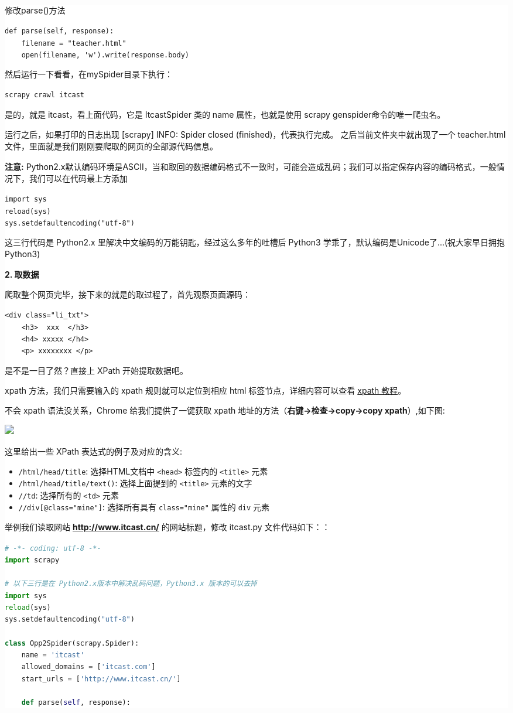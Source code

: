 修改parse()方法

```
def parse(self, response):
    filename = "teacher.html"
    open(filename, 'w').write(response.body)
```

然后运行一下看看，在mySpider目录下执行：

```
scrapy crawl itcast
```

是的，就是 itcast，看上面代码，它是 ItcastSpider 类的 name 属性，也就是使用 scrapy genspider命令的唯一爬虫名。

运行之后，如果打印的日志出现 \[scrapy\] INFO: Spider closed (finished)，代表执行完成。 之后当前文件夹中就出现了一个 teacher.html 文件，里面就是我们刚刚要爬取的网页的全部源代码信息。

**注意:** Python2.x默认编码环境是ASCII，当和取回的数据编码格式不一致时，可能会造成乱码；我们可以指定保存内容的编码格式，一般情况下，我们可以在代码最上方添加

```
import sys
reload(sys)
sys.setdefaultencoding("utf-8")
```

这三行代码是 Python2.x 里解决中文编码的万能钥匙，经过这么多年的吐槽后 Python3 学乖了，默认编码是Unicode了...(祝大家早日拥抱Python3)

**2\. 取数据**

爬取整个网页完毕，接下来的就是的取过程了，首先观察页面源码：

```
<div class="li_txt">
    <h3>  xxx  </h3>
    <h4> xxxxx </h4>
    <p> xxxxxxxx </p>
```

是不是一目了然？直接上 XPath 开始提取数据吧。

xpath 方法，我们只需要输入的 xpath 规则就可以定位到相应 html 标签节点，详细内容可以查看 [xpath 教程](https://www.runoob.com/xpath/xpath-tutorial.html)。

不会 xpath 语法没关系，Chrome 给我们提供了一键获取 xpath 地址的方法（**右键->检查->copy->copy xpath**）,如下图:

![](https://www.runoob.com/wp-content/uploads/2018/10/xpath-chrome.jpg)

这里给出一些 XPath 表达式的例子及对应的含义:

*   `/html/head/title`: 选择HTML文档中 `<head>` 标签内的 `<title>` 元素
*   `/html/head/title/text()`: 选择上面提到的 `<title>` 元素的文字
*   `//td`: 选择所有的 `<td>` 元素
*   `//div[@class="mine"]`: 选择所有具有 `class="mine"` 属性的 `div` 元素

举例我们读取网站 **http://www.itcast.cn/** 的网站标题，修改 itcast.py 文件代码如下：：

```py
# -*- coding: utf-8 -*-
import scrapy

# 以下三行是在 Python2.x版本中解决乱码问题，Python3.x 版本的可以去掉
import sys
reload(sys)
sys.setdefaultencoding("utf-8")

class Opp2Spider(scrapy.Spider):
    name = 'itcast'
    allowed_domains = ['itcast.com']
    start_urls = ['http://www.itcast.cn/']

    def parse(self, response):
```